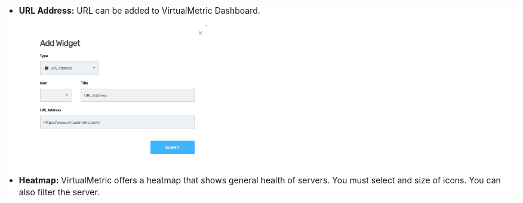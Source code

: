 </div>

* **URL Address:** URL can be added to VirtualMetric Dashboard.

<div align="left">

<figure><img src="../.gitbook/assets/image (894).png" alt="" width="298"><figcaption></figcaption></figure>

</div>

* **Heatmap:** VirtualMetric offers a heatmap that shows general health of servers. You must select and size of icons. You can also filter the server.

<div align="left">
